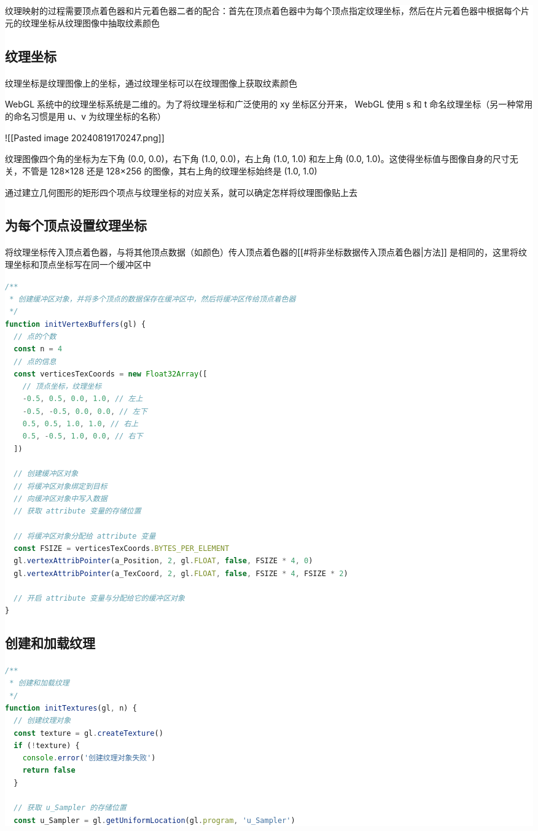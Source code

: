  纹理映射的过程需要顶点着色器和片元着色器二者的配合：首先在顶点着色器中为每个顶点指定纹理坐标，然后在片元着色器中根据每个片元的纹理坐标从纹理图像中抽取纹素颜色

## 纹理坐标

纹理坐标是纹理图像上的坐标，通过纹理坐标可以在纹理图像上获取纹素颜色

WebGL 系统中的纹理坐标系统是二维的。为了将纹理坐标和广泛使用的 xy 坐标区分开来， WebGL 使用 s 和 t 命名纹理坐标（另一种常用的命名习惯是用 u、v 为纹理坐标的名称）

![[Pasted image 20240819170247.png]]

纹理图像四个角的坐标为左下角 (0.0, 0.0)，右下角 (1.0, 0.0)，右上角 (1.0, 1.0) 和左上角 (0.0, 1.0)。这使得坐标值与图像自身的尺寸无关，不管是 128×128 还是 128×256 的图像，其右上角的纹理坐标始终是 (1.0, 1.0)

 通过建立几何图形的矩形四个项点与纹理坐标的对应关系，就可以确定怎样将纹理图像贴上去

## 为每个顶点设置纹理坐标

将纹理坐标传入顶点着色器，与将其他顶点数据（如颜色）传人顶点着色器的[[#将非坐标数据传入顶点着色器|方法]] 是相同的，这里将纹理坐标和顶点坐标写在同一个缓冲区中

```js
/**
 * 创建缓冲区对象，并将多个顶点的数据保存在缓冲区中，然后将缓冲区传给顶点着色器
 */
function initVertexBuffers(gl) {
  // 点的个数
  const n = 4
  // 点的信息
  const verticesTexCoords = new Float32Array([
    // 顶点坐标，纹理坐标
    -0.5, 0.5, 0.0, 1.0, // 左上
    -0.5, -0.5, 0.0, 0.0, // 左下
    0.5, 0.5, 1.0, 1.0, // 右上
    0.5, -0.5, 1.0, 0.0, // 右下
  ])

  // 创建缓冲区对象
  // 将缓冲区对象绑定到目标
  // 向缓冲区对象中写入数据
  // 获取 attribute 变量的存储位置

  // 将缓冲区对象分配给 attribute 变量
  const FSIZE = verticesTexCoords.BYTES_PER_ELEMENT
  gl.vertexAttribPointer(a_Position, 2, gl.FLOAT, false, FSIZE * 4, 0)
  gl.vertexAttribPointer(a_TexCoord, 2, gl.FLOAT, false, FSIZE * 4, FSIZE * 2)

  // 开启 attribute 变量与分配给它的缓冲区对象
}
```

## 创建和加载纹理

```js
/**
 * 创建和加载纹理
 */
function initTextures(gl, n) {
  // 创建纹理对象
  const texture = gl.createTexture()
  if (!texture) {
    console.error('创建纹理对象失败')
    return false
  }

  // 获取 u_Sampler 的存储位置
  const u_Sampler = gl.getUniformLocation(gl.program, 'u_Sampler')
```